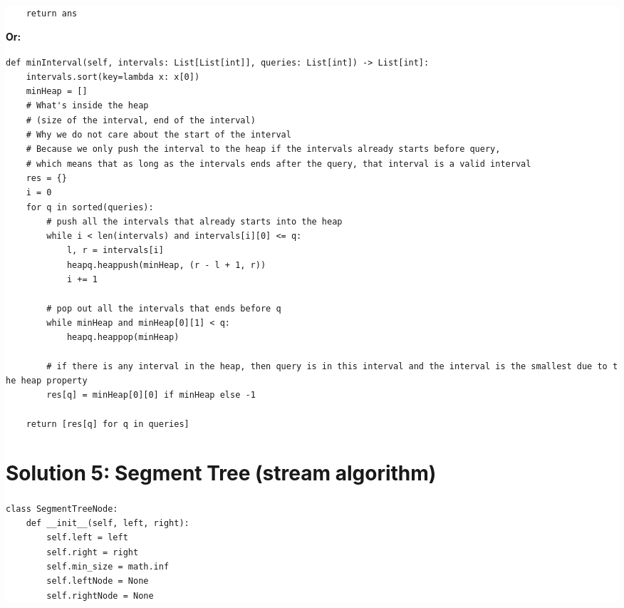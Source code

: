 	    return ans


**Or:**

    def minInterval(self, intervals: List[List[int]], queries: List[int]) -> List[int]:
        intervals.sort(key=lambda x: x[0])
        minHeap = []
        # What's inside the heap
        # (size of the interval, end of the interval)
        # Why we do not care about the start of the interval
        # Because we only push the interval to the heap if the intervals already starts before query,
        # which means that as long as the intervals ends after the query, that interval is a valid interval
	    res = {}
	    i = 0
	    for q in sorted(queries):
	        # push all the intervals that already starts into the heap
	        while i < len(intervals) and intervals[i][0] <= q:
	            l, r = intervals[i]
	            heapq.heappush(minHeap, (r - l + 1, r))
	            i += 1

	        # pop out all the intervals that ends before q
	        while minHeap and minHeap[0][1] < q:
	            heapq.heappop(minHeap)

	        # if there is any interval in the heap, then query is in this interval and the interval is the smallest due to the heap property 
	        res[q] = minHeap[0][0] if minHeap else -1
	        
	    return [res[q] for q in queries]


# Solution 5: Segment Tree (stream algorithm)

    class SegmentTreeNode:
        def __init__(self, left, right):
            self.left = left
            self.right = right
            self.min_size = math.inf
            self.leftNode = None
            self.rightNode = None
    